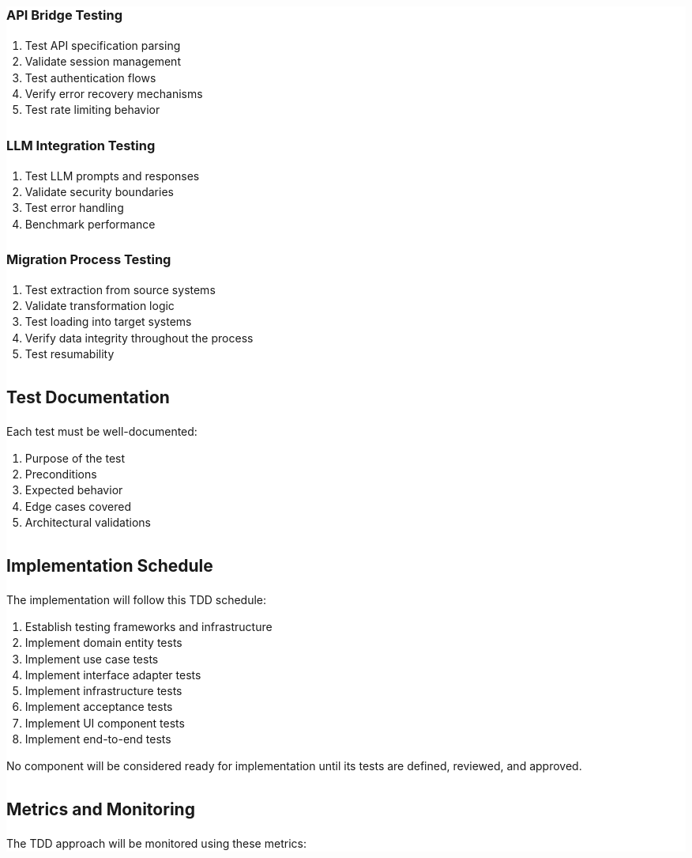 ### API Bridge Testing

1. Test API specification parsing
2. Validate session management
3. Test authentication flows
4. Verify error recovery mechanisms
5. Test rate limiting behavior

### LLM Integration Testing

1. Test LLM prompts and responses
2. Validate security boundaries
3. Test error handling
4. Benchmark performance

### Migration Process Testing

1. Test extraction from source systems
2. Validate transformation logic
3. Test loading into target systems
4. Verify data integrity throughout the process
5. Test resumability

## Test Documentation

Each test must be well-documented:

1. Purpose of the test
2. Preconditions
3. Expected behavior
4. Edge cases covered
5. Architectural validations

## Implementation Schedule

The implementation will follow this TDD schedule:

1. Establish testing frameworks and infrastructure
2. Implement domain entity tests
3. Implement use case tests
4. Implement interface adapter tests
5. Implement infrastructure tests
6. Implement acceptance tests
7. Implement UI component tests
8. Implement end-to-end tests

No component will be considered ready for implementation until its tests are defined, reviewed, and approved.

## Metrics and Monitoring

The TDD approach will be monitored using these metrics:
